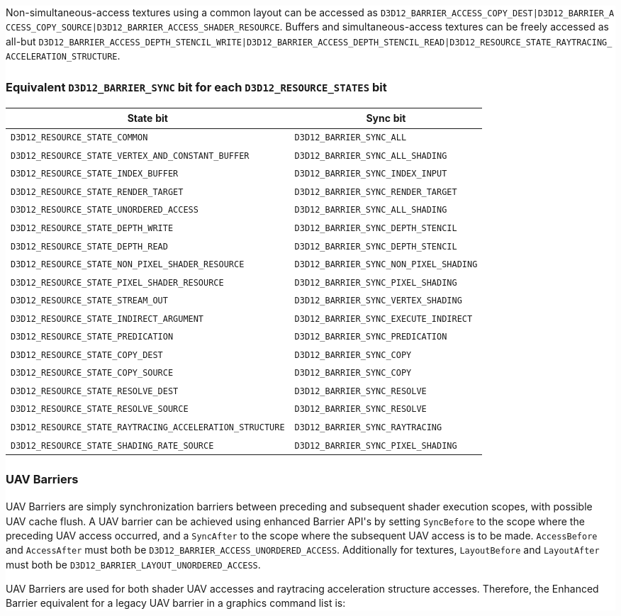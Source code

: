 Non-simultaneous-access textures using a common layout can be accessed as `D3D12_BARRIER_ACCESS_COPY_DEST|D3D12_BARRIER_ACCESS_COPY_SOURCE|D3D12_BARRIER_ACCESS_SHADER_RESOURCE`.  Buffers and simultaneous-access textures can be freely accessed as all-but `D3D12_BARRIER_ACCESS_DEPTH_STENCIL_WRITE|D3D12_BARRIER_ACCESS_DEPTH_STENCIL_READ|D3D12_RESOURCE_STATE_RAYTRACING_ACCELERATION_STRUCTURE`.

### Equivalent `D3D12_BARRIER_SYNC` bit for each `D3D12_RESOURCE_STATES` bit

| State bit                                                | Sync bit                               |
|----------------------------------------------------------|----------------------------------------|
| `D3D12_RESOURCE_STATE_COMMON`                            | `D3D12_BARRIER_SYNC_ALL`               |
| `D3D12_RESOURCE_STATE_VERTEX_AND_CONSTANT_BUFFER`        | `D3D12_BARRIER_SYNC_ALL_SHADING`       |
| `D3D12_RESOURCE_STATE_INDEX_BUFFER`                      | `D3D12_BARRIER_SYNC_INDEX_INPUT`       |
| `D3D12_RESOURCE_STATE_RENDER_TARGET`                     | `D3D12_BARRIER_SYNC_RENDER_TARGET`     |
| `D3D12_RESOURCE_STATE_UNORDERED_ACCESS`                  | `D3D12_BARRIER_SYNC_ALL_SHADING`       |
| `D3D12_RESOURCE_STATE_DEPTH_WRITE`                       | `D3D12_BARRIER_SYNC_DEPTH_STENCIL`     |
| `D3D12_RESOURCE_STATE_DEPTH_READ`                        | `D3D12_BARRIER_SYNC_DEPTH_STENCIL`     |
| `D3D12_RESOURCE_STATE_NON_PIXEL_SHADER_RESOURCE`         | `D3D12_BARRIER_SYNC_NON_PIXEL_SHADING` |
| `D3D12_RESOURCE_STATE_PIXEL_SHADER_RESOURCE`             | `D3D12_BARRIER_SYNC_PIXEL_SHADING`     |
| `D3D12_RESOURCE_STATE_STREAM_OUT`                        | `D3D12_BARRIER_SYNC_VERTEX_SHADING`    |
| `D3D12_RESOURCE_STATE_INDIRECT_ARGUMENT`                 | `D3D12_BARRIER_SYNC_EXECUTE_INDIRECT`  |
| `D3D12_RESOURCE_STATE_PREDICATION`                       | `D3D12_BARRIER_SYNC_PREDICATION`       |
| `D3D12_RESOURCE_STATE_COPY_DEST`                         | `D3D12_BARRIER_SYNC_COPY`              |
| `D3D12_RESOURCE_STATE_COPY_SOURCE`                       | `D3D12_BARRIER_SYNC_COPY`              |
| `D3D12_RESOURCE_STATE_RESOLVE_DEST`                      | `D3D12_BARRIER_SYNC_RESOLVE`           |
| `D3D12_RESOURCE_STATE_RESOLVE_SOURCE`                    | `D3D12_BARRIER_SYNC_RESOLVE`           |
| `D3D12_RESOURCE_STATE_RAYTRACING_ACCELERATION_STRUCTURE` | `D3D12_BARRIER_SYNC_RAYTRACING`        |
| `D3D12_RESOURCE_STATE_SHADING_RATE_SOURCE`               | `D3D12_BARRIER_SYNC_PIXEL_SHADING`     |

### UAV Barriers

UAV Barriers are simply synchronization barriers between preceding and subsequent shader execution scopes, with possible UAV cache flush.  A UAV barrier can be achieved using enhanced Barrier API's by setting `SyncBefore` to the scope where the preceding UAV access occurred, and a `SyncAfter` to the scope where the subsequent UAV access is to be made.  `AccessBefore` and `AccessAfter` must both be `D3D12_BARRIER_ACCESS_UNORDERED_ACCESS`.  Additionally for textures, `LayoutBefore` and `LayoutAfter` must both be `D3D12_BARRIER_LAYOUT_UNORDERED_ACCESS`.

UAV Barriers are used for both shader UAV accesses and raytracing acceleration structure accesses.  Therefore, the Enhanced Barrier equivalent for a legacy UAV barrier in a graphics command list is:
